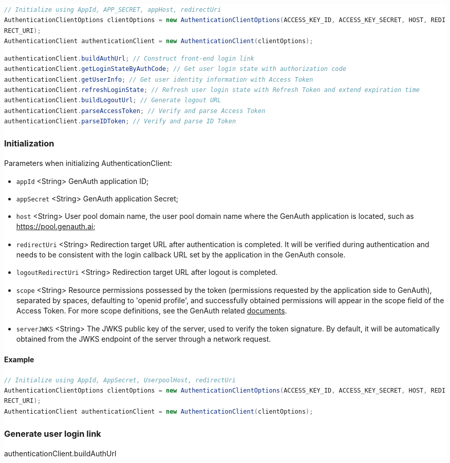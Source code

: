 ```java
// Initialize using AppId, APP_SECRET, appHost, redirectUri
AuthenticationClientOptions clientOptions = new AuthenticationClientOptions(ACCESS_KEY_ID, ACCESS_KEY_SECRET, HOST, REDIRECT_URI);
AuthenticationClient authenticationClient = new AuthenticationClient(clientOptions);
```

```java
authenticationClient.buildAuthUrl; // Construct front-end login link
authenticationClient.getLoginStateByAuthCode; // Get user login state with authorization code
authenticationClient.getUserInfo; // Get user identity information with Access Token
authenticationClient.refreshLoginState; // Refresh user login state with Refresh Token and extend expiration time
authenticationClient.buildLogoutUrl; // Generate logout URL
authenticationClient.parseAccessToken; // Verify and parse Access Token
authenticationClient.parseIDToken; // Verify and parse ID Token
```

### Initialization

Parameters when initializing AuthenticationClient:

- `appId` \<String\> GenAuth application ID;

- `appSecret` \<String\> GenAuth application Secret;

- `host` \<String\> User pool domain name, the user pool domain name where the GenAuth application is located, such as https://pool.genauth.ai;

- `redirectUri` \<String\> Redirection target URL after authentication is completed. It will be verified during authentication and needs to be consistent with the login callback URL set by the application in the GenAuth console.

- `logoutRedirectUri` \<String\> Redirection target URL after logout is completed.

- `scope` \<String\> Resource permissions possessed by the token (permissions requested by the application side to GenAuth), separated by spaces, defaulting to 'openid profile', and successfully obtained permissions will appear in the scope field of the Access Token. For more scope definitions, see the GenAuth related [documents](https://docs.genauth.ai/v2/concepts/oidc-common-questions.html#scope-%E5%8F%82%E6%95%B0%E5%AF%B9%E5%BA%94%E7%9A%84%E7%94%A8%E6%88%B7%E4%BF%A1%E6%81%AF).
- `serverJWKS` \<String\> The JWKS public key of the server, used to verify the token signature. By default, it will be automatically obtained from the JWKS endpoint of the server through a network request.

#### Example

```java
// Initialize using AppId, AppSecret, UserpoolHost, redirectUri
AuthenticationClientOptions clientOptions = new AuthenticationClientOptions(ACCESS_KEY_ID, ACCESS_KEY_SECRET, HOST, REDIRECT_URI);
AuthenticationClient authenticationClient = new AuthenticationClient(clientOptions);
```

### Generate user login link

authenticationClient.buildAuthUrl
